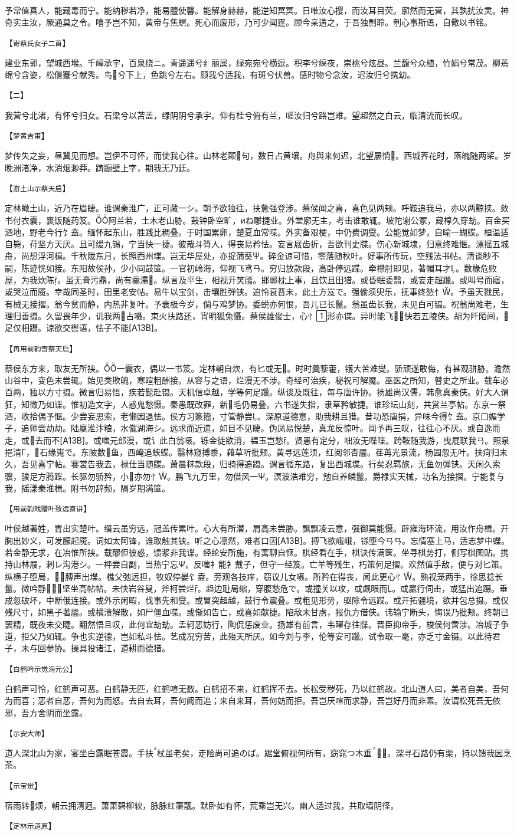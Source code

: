 予常值真人，能藏毒而宁。能纳秽若净，能易膻使馨。能解身赫赫，能逆知冥冥。日唯汝心撄，而汝耳目荧。廓然而无营，其孰扰汝灵。神奇实主汝，厥通莫之令。嘻予岂不知，黄帝与焦螟。死心而废形，乃可少闻霆。顾今亲遘之，于吾独剽聆。刳心事斯语，自儆以书铭。  

【`寄蔡氏女子二首`】  

建业东郭，望城西堠。千嶂承宇，百泉绕ニ。青遥遥兮纟丽属，绿宛宛兮横逗。积李兮缟夜，崇桃兮炫昼。兰馥兮众植，竹娟兮常茂。柳蔫绵兮含姿，松偃蹇兮献秀。鸟兮下上，鱼跳兮左右。顾我兮适我，有斑兮伏兽。感时物兮念汝，迟汝归兮携幼。  

【`二`】  

我营兮北渚，有怀兮归女。石梁兮以苫盖，绿阴阴兮承宇。仰有桂兮俯有兰，嗟汝归兮路岂难。望超然之白云，临清流而长叹。  

【`梦黄吉甫`】  

梦传失之妄，昼冀见而想。岂伊不可怀，而使我心往。山林老颠句，数日占黄壤。舟舆来何迟，北望屡惝。西城荠花时，落魄随两桨。岁晚洲渚净，水消烟渺莽。踌蹰壁上字，期我无乃廷。  

【`游土山示蔡天启`】  

定林瞰土山，近乃在眉睫。谁谓秦淮广，正可藏一シ。朝予欲独往，扶惫强登涉。蔡侯闻之喜，喜色见两颊。呼鞍追我马，亦以两黥挟。敛书付衣囊，裹饭随药笈。阿兰若，土木老山胁。鼓钟卧空旷，иね雕捷业。外堂廓无主，考击谁敢辄。坡陀谢公冢，藏椁久穿劫。百金买酒地，野老今行饣盍。缅怀起东山，胜践比稠叠。于时国累卵，楚夏血常喋。外实备艰梗，中仍费调燮。公能觉如梦，自喻一蝴蝶。桓温适自毙，苻坚方天厌。且可缓九锡，宁当快一捷。彼哉斗筲人，得丧易矜怯。妄言屐齿折，吾欲刊史牒。伤心新城埭，归意终难惬。漂摇五城舟，尚想浮河楫。千秋陇东月，长照西州堞。岂无华屋处，亦捉蒲葵Ψ。碎金谅可惜，零落随秋叶。好事所传玩，空残法书帖。清谈眇不嗣，陈迹恍如接。东阳故侯孙，少小同鼓箧。一官初岭海，仰视飞鸢ㄢ。穷归放款段，高卧停远蹀。牵襟肘即见，著帽耳才。数椽危败屋，为我炊陈。虽无膏污鼎，尚有羹濡。纵言及平生，相视开笑靥。邯郸枕上事，且饮且田猎。或昏眠委翳，或妄走超躐。或叫号而寤，或哭泣而魇。幸哉同圣时，田里老安帖。易牛以宝剑，击壤胜弹铗。追怜衰晋末，此土方岌で。强偷须臾乐，抚事终愁忄。予虽天戮民，有械无接摺。翁今贫而静，内热非复叶。予衰极今岁，倘与鸡梦协。委蜕亦何恨，吾儿已长鬣。翁虽齿长我，未见白可镊。祝翁尚难老，生理归善摄。久留畏年少，讥我两占嗫。束火扶路还，宵明狐兔慑。蔡侯雄俊士，心忄形亦谍。异时能飞，快若五陵侠。胡为阡陌间，足仅相蹑。谅欲交辔语，怯子不能[A13B]。  

【`再用前韵寄蔡天启`】  

蔡侯东方来，取友无所挟。一囊衣，偶以一书笈。定林朝自炊，有匕或无。时时羹藜藿，镬大苦难燮。骄顽遂敢侮，有甚观骈胁。澹然山谷中，变色未尝辄。始见类欺魄，寒暄粗酬接。从容与之语，烂漫无不涉。奇经可治疾，秘祝可解魇。巫医之所知，瞽史之所业。载车必百两，独以方寸摄。微言归易悟，疾若髭赴镊。天机信卓越，学等何足躐。纵谈及既往，每与唐许协。扬雄尚汉儒，韩愈真秦侠。好大人谓狂，知微乃如谍。惟初造文字，人惑鬼愁慑。秦愚既改罪，新毛仍易叠。六书遂失指，隶草矜敏捷。谁珍坛山刻，共赏兰亭帖。东京一祭酒，收拾偶予惬。少尝妄思索，老懒因退怯。侯方习篆籀，寸管静尝。深原道德意，助我耕且猎。昔功恐唐捐，异味今得饣盍。京口媚学子，追师尝劫劫。陆嬴淮汴粮，水僦湖海シ。远求而近遗，如目不见睫。伪凤易悦楚，真龙反惊叶。闻予再三叹，往往心不厌。或自逸而走，或去而不[A13B]。或嗤元郎漫，或讠此白翁嗫。铄金徒欲消，韫玉岂愁。贤愚有定分，咄汝无喋喋。跨鞍随我游，曳屣联我ㄢ。照泉挹清Г，石缘嵬で。东陂数鱼，西崦追蛱蝶。翳林窥搏黍，藉草听批颊。黄寻远莲须，红阅邻杏靥。荏苒光景流，杨园忽无叶。扶疴归未久，吾见喜宁帖。褰裳告我去，禄仕当随牒。萧晨秣款段，归骑得追蹑。谓言循东路，复出西城堞。行矣忍羁旅，无鱼勿弹铗。天闲久索骥，骏足方腾蹀。长驱勿骄矜，小亦勿忄。鹏飞九万里，勿借风一Ψ。溟波浩难穷，勉自养鳞鬣。爵禄实天械，功名为接摺。宁能复与我，摇漾秦淮楫。附书勿辞频，隔岁期满箧。  

【`用前韵戏赠叶致远直讲`】  

叶侯越著姓，胄出实楚叶。缙云虽穷远，冠盖传累叶。心大有所潜，肩高未尝胁。飘飘凌云意，强御莫能慑。辟雍海环流，用汝作舟楫。开胸出妙义，可发朦起魇。词如太阿锋，谁取触其铗。听之心凛然，难者口因[A13B]。搏飞欲峨峨，铩堕今ㄢㄢ。忘情塞上马，适志梦中蝶。若金静无求，在冶惟所挟。载醪但彼惑，馈浆非我谍。经纶安所施，有寓聊自惬。棋经看在手，棋诀传满箧。坐寻棋势打，侧写棋图贴。携持山林屐，剌レ沟港シ。一枰尝自副，当热宁忘Ψ。反嗤衤能衤戴子，但守一经笈。亡羊等残生，朽策何足摺。欢然值手敌，便与对匕策。纵横子堕局，膊声出堞。樵父弛远担，牧奴停晏饣盍。旁观各技痒，窃议儿女嗫。所矜在得丧，闻此更心忄。熟视笼两手，徐思捻长鬣。微吟静，坚坐高帖帖。未快岩谷叟，斧柯尝烂。趋边耻局缩，穿腹愁危で。或撞关以攻，或觑眼而。或羸行伺击，或猛出追蹑。垂成忽破坏，中断俄连接。或外示闲暇，伐事先和燮。或冒突超越，鼓行令震叠。或粗见形势，驱除令远蹀。或开拓疆境，欲并包总摄。或仅残尺寸，如黑子著靥。或横溃解散，如尸僵血喋。或惭如告亡，或喜如献捷。陷敌未甘虏，报仇方借侠。讳输宁断头，悔误乃批颊。终朝已罢精，既夜未交睫。翻然悟且叹，此何宜劫劫。孟轲恶妨行，陶侃惩废业。扬雄有前言，韦曜存往牒。晋臣抑帝手，梭侯何啻涉。冶城子争道，拒父乃如辄。争也实逆德，岂如私斗怯。艺成况穷苦，此殆天所厌。如今刘与李，伦等安可躐。试令取一毫，亦乏寸金镊。以此待君子，未与回参协。操具投诸江，道耕而德猎。  

【`白鹤吟示觉海元公`】  

白鹤声可怜，红鹤声可恶。白鹤静无匹，红鹤喧无数。白鹤招不来，红鹤挥不去。长松受秽死，乃以红鹤故。北山道人曰，美者自美，吾何为而喜；恶者自恶，吾何为而怒。去自去耳，吾何阙而追；来自来耳，吾何妨而拒。吾岂厌喧而求静，吾岂好丹而非素。汝谓松死吾无依邪，吾方舍阴而坐露。  

【`示安大师`】  

道人深北山为家，宴坐白露眠苍霞。手扶杖虽老矣，走险尚可追のば。踞堂俯视何所有，窈窕つ木垂。深寻石路仍有栗，持以馈我因烹茶。  

【`示宝觉`】  

宿雨转烦，朝云拥清迥。萧萧碧柳软，脉脉红蕖靓。默卧如有怀，荒乘岂无兴。幽人适过我，共取墙阴径。  

【`定林示道原`】  
